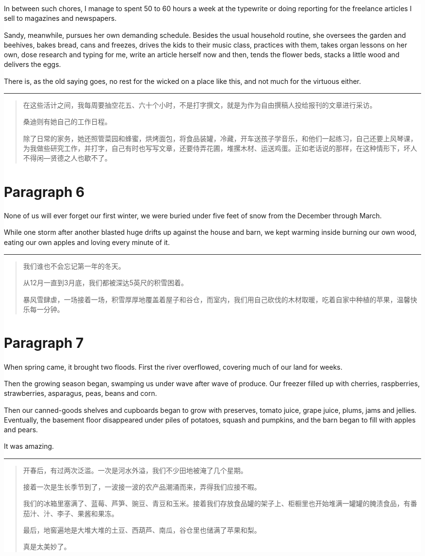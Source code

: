 In between such chores, I manage to spent 50 to 60 hours a week at the typewrite or doing reporting for the freelance articles I sell to magazines and newspapers. 

Sandy, meanwhile, pursues her own demanding schedule. Besides the usual household routine, she oversees the garden and beehives, bakes bread, cans and freezes, drives the kids to their music class, practices with them, takes organ lessons on her own, dose research and typing for me, write an article herself now and then, tends the flower beds, stacks a little wood and delivers the eggs. 

There is, as the old saying goes, no rest for the wicked on a place like this, and not much for the virtuous either.

---

> 在这些活计之间，我每周要抽空花五、六十个小时，不是打字撰文，就是为作为自由撰稿人投给报刊的文章进行采访。
>
> 桑迪则有她自己的工作日程。
>
> 除了日常的家务，她还照管菜园和蜂蜜，烘烤面包，将食品装罐，冷藏，开车送孩子学音乐，和他们一起练习，自己还要上风琴课，为我做些研究工作，并打字，自己有时也写写文章，还要侍弄花圃，堆摞木材、运送鸡蛋。正如老话说的那样，在这种情形下，坏人不得闲—贤德之人也歇不了。

# Paragraph 6

None of us will ever forget our first winter, we were buried under five feet of snow from the December through March.

While one storm after another blasted huge drifts up against the house and barn, we kept warming inside burning our own wood, eating our own apples and loving every minute of it.

---

> 我们谁也不会忘记第一年的冬天。
>
> 从12月一直到3月底，我们都被深达5英尺的积雪困着。
>
> 暴风雪肆虐，一场接着一场，积雪厚厚地覆盖着屋子和谷仓，而室内，我们用自己砍伐的木材取暖，吃着自家中种植的苹果，温馨快乐每一分钟。

# Paragraph 7

When spring came, it brought two floods. First the river overflowed, covering much of our land for weeks. 

Then the growing season began, swamping us under wave after wave of produce. Our freezer filled up with cherries, raspberries, strawberries, asparagus, peas, beans and corn. 

Then our canned-goods shelves and cupboards began to grow with preserves, tomato juice, grape juice, plums, jams and jellies. Eventually, the basement floor disappeared under piles of potatoes, squash and pumpkins, and the barn began to fill with apples and pears.

It was amazing.

---

> 开春后，有过两次泛滥。一次是河水外溢，我们不少田地被淹了几个星期。
>
> 接着一次是生长季节到了，一波接一波的农产品潮涌而来，弄得我们应接不暇。
>
> 我们的冰箱里塞满了、蓝莓、芦笋、豌豆、青豆和玉米。接着我们存放食品罐的架子上、柜橱里也开始堆满一罐罐的腌渍食品，有番茄汁、汁、李子、果酱和果冻。
>
> 最后，地窖遍地是大堆大堆的土豆、西葫芦、南瓜，谷仓里也储满了苹果和梨。
>
> 真是太美妙了。
